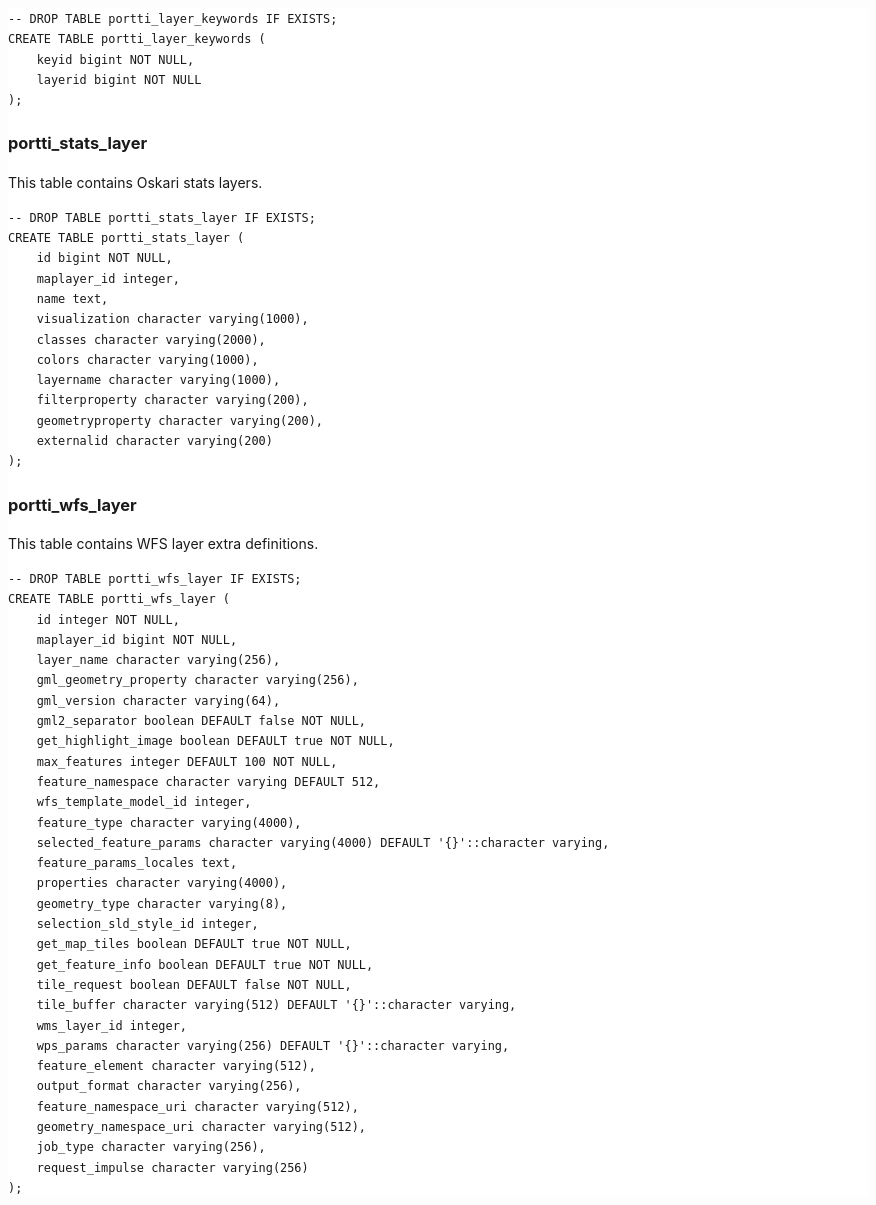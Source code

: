 
	-- DROP TABLE portti_layer_keywords IF EXISTS;
	CREATE TABLE portti_layer_keywords (
	    keyid bigint NOT NULL,
	    layerid bigint NOT NULL
	);


### portti_stats_layer

This table contains Oskari stats layers.


	-- DROP TABLE portti_stats_layer IF EXISTS;
	CREATE TABLE portti_stats_layer (
	    id bigint NOT NULL,
	    maplayer_id integer,
	    name text,
	    visualization character varying(1000),
	    classes character varying(2000),
	    colors character varying(1000),
	    layername character varying(1000),
	    filterproperty character varying(200),
	    geometryproperty character varying(200),
	    externalid character varying(200)
	);

### portti_wfs_layer

This table contains WFS layer extra definitions.


	-- DROP TABLE portti_wfs_layer IF EXISTS;
	CREATE TABLE portti_wfs_layer (
	    id integer NOT NULL,
	    maplayer_id bigint NOT NULL,
	    layer_name character varying(256),
	    gml_geometry_property character varying(256),
	    gml_version character varying(64),
	    gml2_separator boolean DEFAULT false NOT NULL,
	    get_highlight_image boolean DEFAULT true NOT NULL,
	    max_features integer DEFAULT 100 NOT NULL,
	    feature_namespace character varying DEFAULT 512,
	    wfs_template_model_id integer,
	    feature_type character varying(4000),
	    selected_feature_params character varying(4000) DEFAULT '{}'::character varying,
	    feature_params_locales text,
	    properties character varying(4000),
	    geometry_type character varying(8),
	    selection_sld_style_id integer,
	    get_map_tiles boolean DEFAULT true NOT NULL,
	    get_feature_info boolean DEFAULT true NOT NULL,
	    tile_request boolean DEFAULT false NOT NULL,
	    tile_buffer character varying(512) DEFAULT '{}'::character varying,
	    wms_layer_id integer,
	    wps_params character varying(256) DEFAULT '{}'::character varying,
	    feature_element character varying(512),
	    output_format character varying(256),
	    feature_namespace_uri character varying(512),
	    geometry_namespace_uri character varying(512),
	    job_type character varying(256),
	    request_impulse character varying(256)
	);
